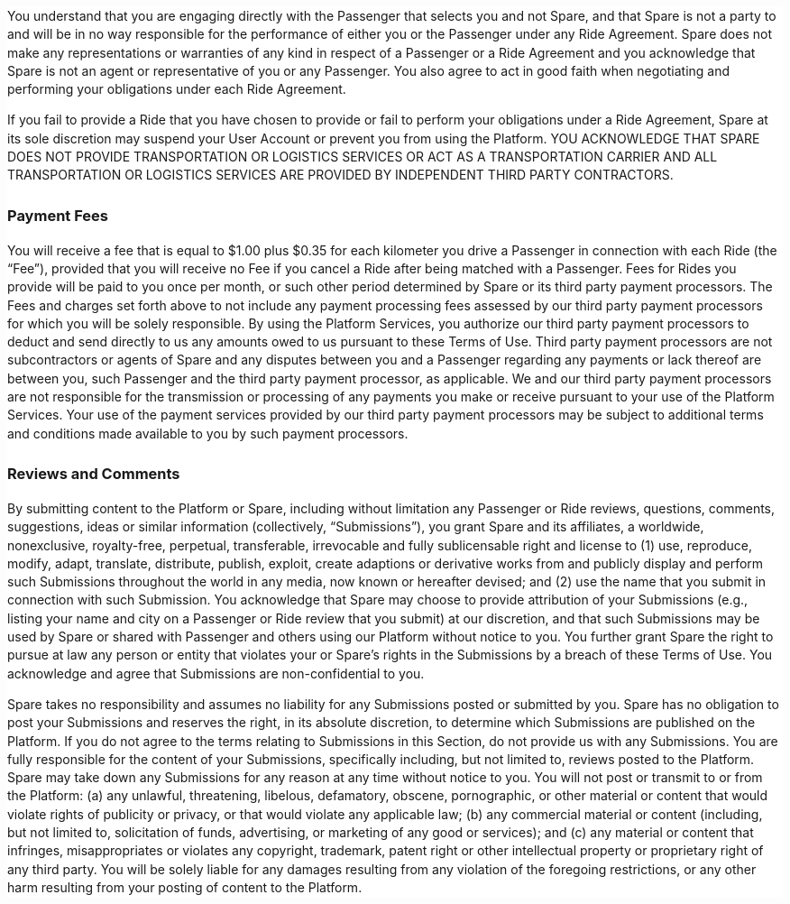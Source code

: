 You understand that you are engaging directly with the Passenger that selects you and not Spare, and that Spare is not a party to and will be in no way responsible for the performance of either you or the Passenger under any Ride Agreement. Spare does not make any representations or warranties of any kind in respect of a Passenger or a Ride Agreement and you acknowledge that Spare is not an agent or representative of you or any Passenger. You also agree to act in good faith when negotiating and performing your obligations under each Ride Agreement.

If you fail to provide a Ride that you have chosen to provide or fail to perform your obligations under a Ride Agreement, Spare at its sole discretion may suspend your User Account or prevent you from using the Platform.
YOU ACKNOWLEDGE THAT SPARE DOES NOT PROVIDE TRANSPORTATION OR LOGISTICS SERVICES OR ACT AS A TRANSPORTATION CARRIER AND ALL TRANSPORTATION OR LOGISTICS SERVICES ARE PROVIDED BY INDEPENDENT THIRD PARTY CONTRACTORS.

### Payment Fees

You will receive a fee that is equal to $1.00 plus $0.35 for each kilometer you drive a Passenger in connection with each Ride (the “Fee”), provided that you will receive no Fee if you cancel a Ride after being matched with a Passenger. Fees for Rides you provide will be paid to you once per month, or such other period determined by Spare or its third party payment processors.
The Fees and charges set forth above to not include any payment processing fees assessed by our third party payment processors for which you will be solely responsible. By using the Platform Services, you authorize our third party payment processors to deduct and send directly to us any amounts owed to us pursuant to these Terms of Use. Third party payment processors are not subcontractors or agents of Spare and any disputes between you and a Passenger regarding any payments or lack thereof are between you, such Passenger and the third party payment processor, as applicable. We and our third party payment processors are not responsible for the transmission or processing of any payments you make or receive pursuant to your use of the Platform Services. Your use of the payment services provided by our third party payment processors may be subject to additional terms and conditions made available to you by such payment processors.

### Reviews and Comments

By submitting content to the Platform or Spare, including without limitation any Passenger or Ride reviews, questions, comments, suggestions, ideas or similar information (collectively, “Submissions”), you grant Spare and its affiliates, a worldwide, nonexclusive, royalty-free, perpetual, transferable, irrevocable and fully sublicensable right and license to (1) use, reproduce, modify, adapt, translate, distribute, publish, exploit, create adaptions or derivative works from and publicly display and perform such Submissions throughout the world in any media, now known or hereafter devised; and (2) use the name that you submit in connection with such Submission. You acknowledge that Spare may choose to provide attribution of your Submissions (e.g., listing your name and city on a Passenger or Ride review that you submit) at our discretion, and that such Submissions may be used by Spare or shared with Passenger and others using our Platform without notice to you. You further grant Spare the right to pursue at law any person or entity that violates your or Spare’s rights in the Submissions by a breach of these Terms of Use. You acknowledge and agree that Submissions are non-confidential to you.

Spare takes no responsibility and assumes no liability for any Submissions posted or submitted by you. Spare has no obligation to post your Submissions and reserves the right, in its absolute discretion, to determine which Submissions are published on the Platform. If you do not agree to the terms relating to Submissions in this Section, do not provide us with any Submissions.
You are fully responsible for the content of your Submissions, specifically including, but not limited to, reviews posted to the Platform. Spare may take down any Submissions for any reason at any time without notice to you.
You will not post or transmit to or from the Platform: (a) any unlawful, threatening, libelous, defamatory, obscene, pornographic, or other material or content that would violate rights of publicity or privacy, or that would violate any applicable law; (b) any commercial material or content (including, but not limited to, solicitation of funds, advertising, or marketing of any good or services); and (c) any material or content that infringes, misappropriates or violates any copyright, trademark, patent right or other intellectual property or proprietary right of any third party. You will be solely liable for any damages resulting from any violation of the foregoing restrictions, or any other harm resulting from your posting of content to the Platform.
